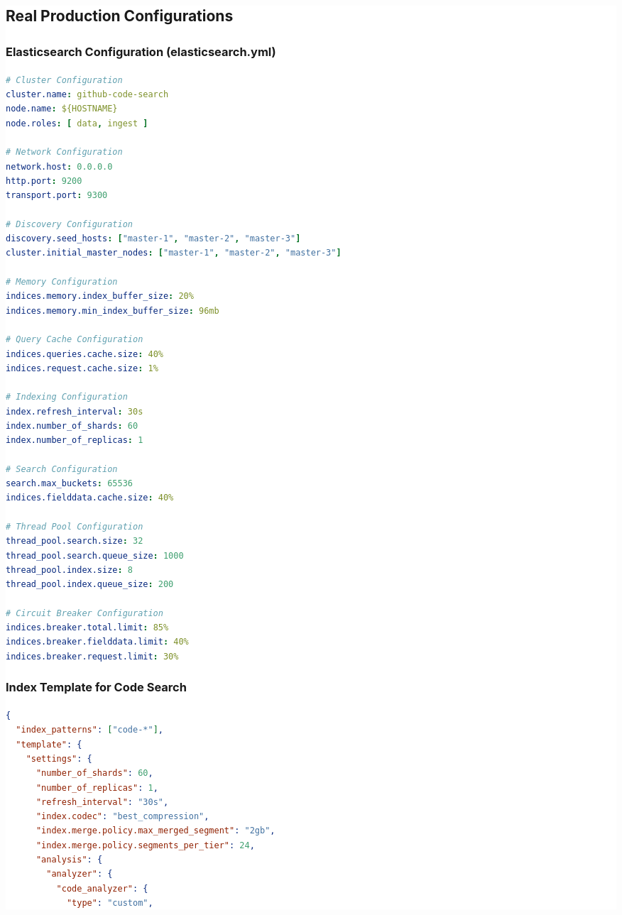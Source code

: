 ## Real Production Configurations

### Elasticsearch Configuration (elasticsearch.yml)
```yaml
# Cluster Configuration
cluster.name: github-code-search
node.name: ${HOSTNAME}
node.roles: [ data, ingest ]

# Network Configuration
network.host: 0.0.0.0
http.port: 9200
transport.port: 9300

# Discovery Configuration
discovery.seed_hosts: ["master-1", "master-2", "master-3"]
cluster.initial_master_nodes: ["master-1", "master-2", "master-3"]

# Memory Configuration
indices.memory.index_buffer_size: 20%
indices.memory.min_index_buffer_size: 96mb

# Query Cache Configuration
indices.queries.cache.size: 40%
indices.request.cache.size: 1%

# Indexing Configuration
index.refresh_interval: 30s
index.number_of_shards: 60
index.number_of_replicas: 1

# Search Configuration
search.max_buckets: 65536
indices.fielddata.cache.size: 40%

# Thread Pool Configuration
thread_pool.search.size: 32
thread_pool.search.queue_size: 1000
thread_pool.index.size: 8
thread_pool.index.queue_size: 200

# Circuit Breaker Configuration
indices.breaker.total.limit: 85%
indices.breaker.fielddata.limit: 40%
indices.breaker.request.limit: 30%
```

### Index Template for Code Search
```json
{
  "index_patterns": ["code-*"],
  "template": {
    "settings": {
      "number_of_shards": 60,
      "number_of_replicas": 1,
      "refresh_interval": "30s",
      "index.codec": "best_compression",
      "index.merge.policy.max_merged_segment": "2gb",
      "index.merge.policy.segments_per_tier": 24,
      "analysis": {
        "analyzer": {
          "code_analyzer": {
            "type": "custom",
```